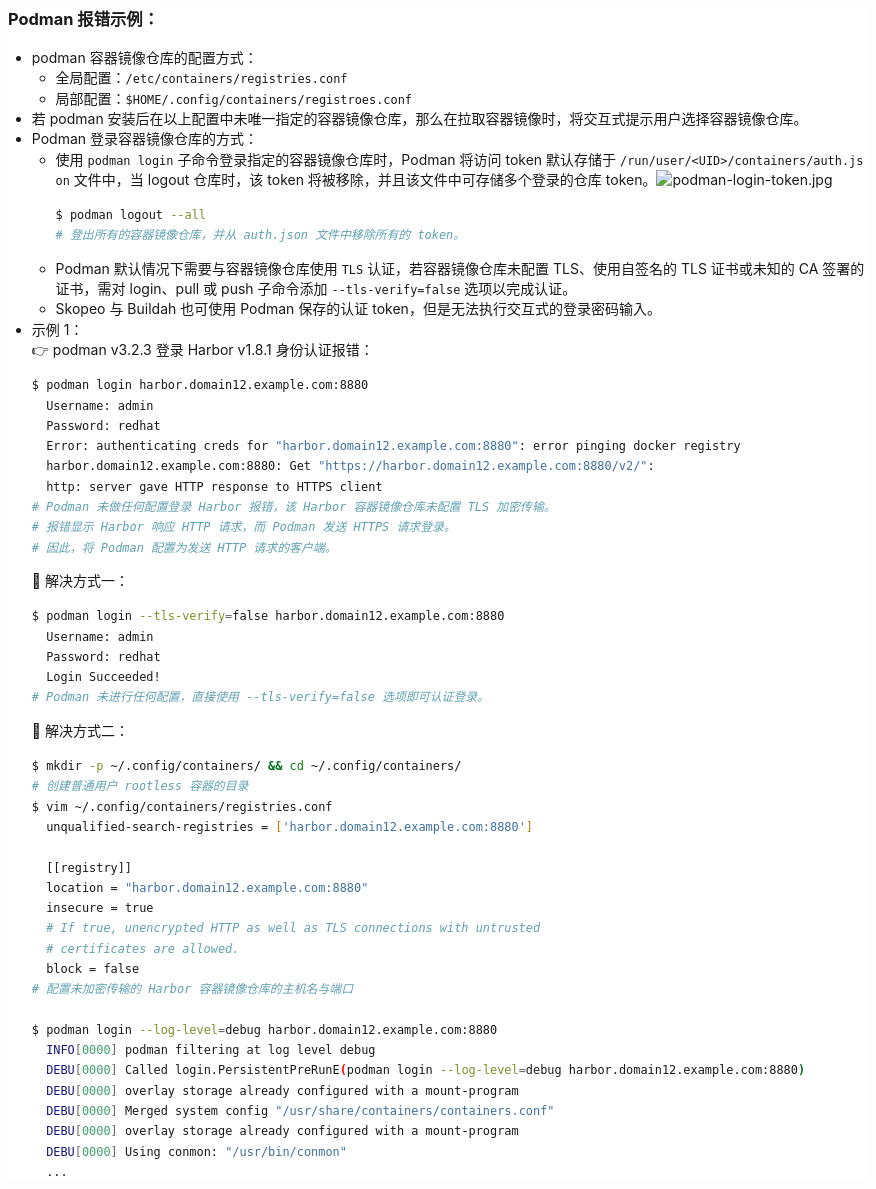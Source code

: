 ### Podman 报错示例：
- podman 容器镜像仓库的配置方式：  
  - 全局配置：`/etc/containers/registries.conf`
  - 局部配置：`$HOME/.config/containers/registroes.conf`
- 若 podman 安装后在以上配置中未唯一指定的容器镜像仓库，那么在拉取容器镜像时，将交互式提示用户选择容器镜像仓库。
- Podman 登录容器镜像仓库的方式：  
  - 使用 `podman login` 子命令登录指定的容器镜像仓库时，Podman 将访问 token 默认存储于 `/run/user/<UID>/containers/auth.json` 文件中，当 logout 仓库时，该 token 将被移除，并且该文件中可存储多个登录的仓库 token。![podman-login-token.jpg](podman-login-token.jpg)    
    ```bash
    $ podman logout --all
    # 登出所有的容器镜像仓库，并从 auth.json 文件中移除所有的 token。
    ```
  - Podman 默认情况下需要与容器镜像仓库使用 `TLS` 认证，若容器镜像仓库未配置 TLS、使用自签名的 TLS 证书或未知的 CA 签署的证书，需对 login、pull 或 push 子命令添加 `--tls-verify=false` 选项以完成认证。  
  - Skopeo 与 Buildah 也可使用 Podman 保存的认证 token，但是无法执行交互式的登录密码输入。
- 示例 1：  
  👉 podman v3.2.3 登录 Harbor v1.8.1 身份认证报错：  
  ```bash
  $ podman login harbor.domain12.example.com:8880
    Username: admin
    Password: redhat
    Error: authenticating creds for "harbor.domain12.example.com:8880": error pinging docker registry 
    harbor.domain12.example.com:8880: Get "https://harbor.domain12.example.com:8880/v2/": 
    http: server gave HTTP response to HTTPS client
  # Podman 未做任何配置登录 Harbor 报错，该 Harbor 容器镜像仓库未配置 TLS 加密传输。
  # 报错显示 Harbor 响应 HTTP 请求，而 Podman 发送 HTTPS 请求登录。
  # 因此，将 Podman 配置为发送 HTTP 请求的客户端。
  ```
  🤔 解决方式一：  
  ```bash
  $ podman login --tls-verify=false harbor.domain12.example.com:8880
    Username: admin
    Password: redhat
    Login Succeeded!
  # Podman 未进行任何配置，直接使用 --tls-verify=false 选项即可认证登录。
  ```
  🤔 解决方式二：  
  ```bash
  $ mkdir -p ~/.config/containers/ && cd ~/.config/containers/
  # 创建普通用户 rootless 容器的目录
  $ vim ~/.config/containers/registries.conf
    unqualified-search-registries = ['harbor.domain12.example.com:8880']
  
    [[registry]]
    location = "harbor.domain12.example.com:8880"
    insecure = true
    # If true, unencrypted HTTP as well as TLS connections with untrusted
    # certificates are allowed.
    block = false
  # 配置未加密传输的 Harbor 容器镜像仓库的主机名与端口
  
  $ podman login --log-level=debug harbor.domain12.example.com:8880
    INFO[0000] podman filtering at log level debug
    DEBU[0000] Called login.PersistentPreRunE(podman login --log-level=debug harbor.domain12.example.com:8880)
    DEBU[0000] overlay storage already configured with a mount-program
    DEBU[0000] Merged system config "/usr/share/containers/containers.conf"
    DEBU[0000] overlay storage already configured with a mount-program
    DEBU[0000] Using conmon: "/usr/bin/conmon"
    ...
  ```